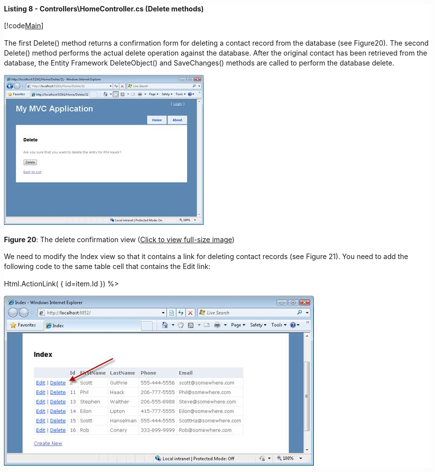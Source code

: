 **Listing 8 - Controllers\HomeController.cs (Delete methods)**

[!code[Main](iteration-1-create-the-application-cs/samples/sample8.xml)]

The first Delete() method returns a confirmation form for deleting a contact record from the database (see Figure20). The second Delete() method performs the actual delete operation against the database. After the original contact has been retrieved from the database, the Entity Framework DeleteObject() and SaveChanges() methods are called to perform the database delete.


[![The New Project dialog box](iteration-1-create-the-application-cs/_static/image20.jpg)](iteration-1-create-the-application-cs/_static/image39.png)

**Figure 20**: The delete confirmation view ([Click to view full-size image](iteration-1-create-the-application-cs/_static/image40.png))


We need to modify the Index view so that it contains a link for deleting contact records (see Figure 21). You need to add the following code to the same table cell that contains the Edit link:

Html.ActionLink( { id=item.Id }) %&gt;


[![The New Project dialog box](iteration-1-create-the-application-cs/_static/image21.jpg)](iteration-1-create-the-application-cs/_static/image41.png)
